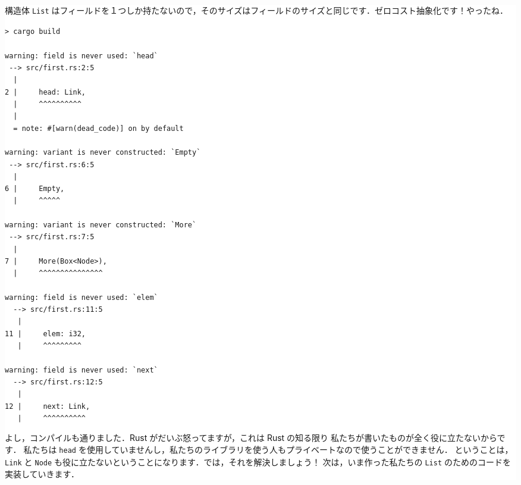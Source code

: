 

構造体 `List` はフィールドを１つしか持たないので，そのサイズはフィールドのサイズと同じです．ゼロコスト抽象化です！やったね．

```text
> cargo build

warning: field is never used: `head`
 --> src/first.rs:2:5
  |
2 |     head: Link,
  |     ^^^^^^^^^^
  |
  = note: #[warn(dead_code)] on by default

warning: variant is never constructed: `Empty`
 --> src/first.rs:6:5
  |
6 |     Empty,
  |     ^^^^^

warning: variant is never constructed: `More`
 --> src/first.rs:7:5
  |
7 |     More(Box<Node>),
  |     ^^^^^^^^^^^^^^^

warning: field is never used: `elem`
  --> src/first.rs:11:5
   |
11 |     elem: i32,
   |     ^^^^^^^^^

warning: field is never used: `next`
  --> src/first.rs:12:5
   |
12 |     next: Link,
   |     ^^^^^^^^^^

```



よし，コンパイルも通りました．Rust がだいぶ怒ってますが，これは Rust の知る限り
私たちが書いたものが全く役に立たないからです．
私たちは `head` を使用していませんし，私たちのライブラリを使う人もプライベートなので使うことができません．
ということは，`Link` と `Node` も役に立たないということになります．では，それを解決しましょう！
次は，いま作った私たちの `List` のためのコードを実装していきます．